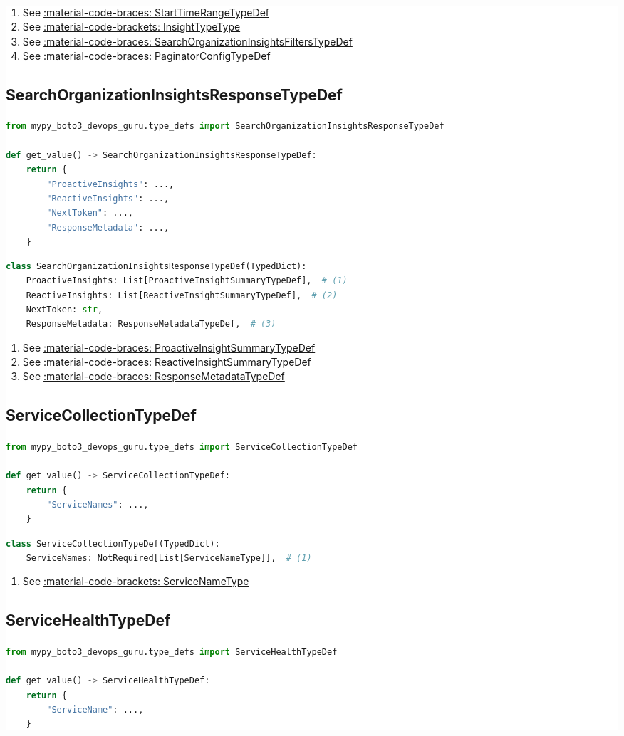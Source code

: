 1. See [:material-code-braces: StartTimeRangeTypeDef](./type_defs.md#starttimerangetypedef) 
2. See [:material-code-brackets: InsightTypeType](./literals.md#insighttypetype) 
3. See [:material-code-braces: SearchOrganizationInsightsFiltersTypeDef](./type_defs.md#searchorganizationinsightsfilterstypedef) 
4. See [:material-code-braces: PaginatorConfigTypeDef](./type_defs.md#paginatorconfigtypedef) 
## SearchOrganizationInsightsResponseTypeDef

```python title="Usage Example"
from mypy_boto3_devops_guru.type_defs import SearchOrganizationInsightsResponseTypeDef

def get_value() -> SearchOrganizationInsightsResponseTypeDef:
    return {
        "ProactiveInsights": ...,
        "ReactiveInsights": ...,
        "NextToken": ...,
        "ResponseMetadata": ...,
    }
```

```python title="Definition"
class SearchOrganizationInsightsResponseTypeDef(TypedDict):
    ProactiveInsights: List[ProactiveInsightSummaryTypeDef],  # (1)
    ReactiveInsights: List[ReactiveInsightSummaryTypeDef],  # (2)
    NextToken: str,
    ResponseMetadata: ResponseMetadataTypeDef,  # (3)
```

1. See [:material-code-braces: ProactiveInsightSummaryTypeDef](./type_defs.md#proactiveinsightsummarytypedef) 
2. See [:material-code-braces: ReactiveInsightSummaryTypeDef](./type_defs.md#reactiveinsightsummarytypedef) 
3. See [:material-code-braces: ResponseMetadataTypeDef](./type_defs.md#responsemetadatatypedef) 
## ServiceCollectionTypeDef

```python title="Usage Example"
from mypy_boto3_devops_guru.type_defs import ServiceCollectionTypeDef

def get_value() -> ServiceCollectionTypeDef:
    return {
        "ServiceNames": ...,
    }
```

```python title="Definition"
class ServiceCollectionTypeDef(TypedDict):
    ServiceNames: NotRequired[List[ServiceNameType]],  # (1)
```

1. See [:material-code-brackets: ServiceNameType](./literals.md#servicenametype) 
## ServiceHealthTypeDef

```python title="Usage Example"
from mypy_boto3_devops_guru.type_defs import ServiceHealthTypeDef

def get_value() -> ServiceHealthTypeDef:
    return {
        "ServiceName": ...,
    }
```
